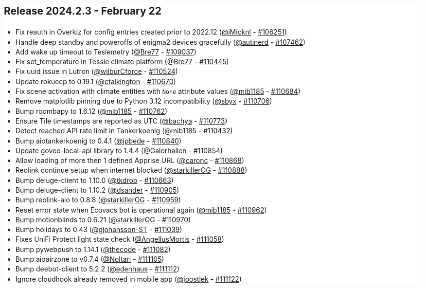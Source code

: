 [#110397]: https://github.com/home-assistant/core/pull/110397
[#110411]: https://github.com/home-assistant/core/pull/110411
[#110412]: https://github.com/home-assistant/core/pull/110412
[#110414]: https://github.com/home-assistant/core/pull/110414
[#110463]: https://github.com/home-assistant/core/pull/110463
[#110508]: https://github.com/home-assistant/core/pull/110508
[#110552]: https://github.com/home-assistant/core/pull/110552
[#110557]: https://github.com/home-assistant/core/pull/110557
[#110648]: https://github.com/home-assistant/core/pull/110648
[#110655]: https://github.com/home-assistant/core/pull/110655
[#110658]: https://github.com/home-assistant/core/pull/110658
[#110683]: https://github.com/home-assistant/core/pull/110683
[@Anonym-tsk]: https://github.com/Anonym-tsk
[@DustyArmstrong]: https://github.com/DustyArmstrong
[@IceBotYT]: https://github.com/IceBotYT
[@Kane610]: https://github.com/Kane610
[@Lash-L]: https://github.com/Lash-L
[@Moustachauve]: https://github.com/Moustachauve
[@StevenLooman]: https://github.com/StevenLooman
[@abjorck]: https://github.com/abjorck
[@agners]: https://github.com/agners
[@agoode]: https://github.com/agoode
[@agrenott]: https://github.com/agrenott
[@bdraco]: https://github.com/bdraco
[@bieniu]: https://github.com/bieniu
[@edenhaus]: https://github.com/edenhaus
[@exxamalte]: https://github.com/exxamalte
[@farmio]: https://github.com/farmio
[@frenck]: https://github.com/frenck
[@gjohansson-ST]: https://github.com/gjohansson-ST
[@janiversen]: https://github.com/janiversen
[@jpbede]: https://github.com/jpbede
[@mib1185]: https://github.com/mib1185
[@silamon]: https://github.com/silamon
[@starkillerOG]: https://github.com/starkillerOG
[@tkdrob]: https://github.com/tkdrob
[@wilburCforce]: https://github.com/wilburCforce
[@zxdavb]: https://github.com/zxdavb

## Release 2024.2.3 - February 22

- Fix reauth in Overkiz for config entries created prior to 2022.12 ([@iMicknl] - [#106251])
- Handle deep standby and poweroffs of enigma2 devices gracefully ([@autinerd] - [#107462])
- Add wake up timeout to Teslemetry ([@Bre77] - [#109037])
- Fix set_temperature in Tessie climate platform ([@Bre77] - [#110445])
- Fix uuid issue in Lutron ([@wilburCforce] - [#110524])
- Update rokuecp to 0.19.1 ([@ctalkington] - [#110670])
- Fix scene activation with climate entities with `None` attribute values ([@mib1185] - [#110684])
- Remove matplotlib pinning due to Python 3.12 incompatibility ([@sbyx] - [#110706])
- Bump roombapy to 1.6.12 ([@mib1185] - [#110762])
- Ensure Tile timestamps are reported as UTC ([@bachya] - [#110773])
- Detect reached API rate limit in Tankerkoenig ([@mib1185] - [#110432])
- Bump aiotankerkoenig to 0.4.1 ([@jpbede] - [#110840])
- Update govee-local-api library to 1.4.4 ([@Galorhallen] - [#110854])
- Allow loading of more then 1 defined Apprise URL ([@caronc] - [#110868])
- Reolink continue setup when internet blocked ([@starkillerOG] - [#110888])
- Bump deluge-client to 1.10.0 ([@tkdrob] - [#110663])
- Bump deluge-client to 1.10.2 ([@dsander] - [#110905])
- Bump reolink-aio to 0.8.8 ([@starkillerOG] - [#110959])
- Reset error state when Ecovacs bot is operational again ([@mib1185] - [#110962])
- Bump motionblinds to 0.6.21 ([@starkillerOG] - [#110970])
- Bump holidays to 0.43 ([@gjohansson-ST] - [#111039])
- Fixes UniFi Protect light state check ([@AngellusMortis] - [#111058])
- Bump pywebpush to 1.14.1 ([@thecode] - [#111082])
- Bump aioairzone to v0.7.4 ([@Noltari] - [#111105])
- Bump deebot-client to 5.2.2 ([@edenhaus] - [#111112])
- Ignore cloudhook already removed in mobile app ([@joostlek] - [#111122])

[#106251]: https://github.com/home-assistant/core/pull/106251
[#107462]: https://github.com/home-assistant/core/pull/107462
[#109037]: https://github.com/home-assistant/core/pull/109037
[#109883]: https://github.com/home-assistant/core/pull/109883
[#110078]: https://github.com/home-assistant/core/pull/110078
[#110432]: https://github.com/home-assistant/core/pull/110432
[#110445]: https://github.com/home-assistant/core/pull/110445
[#110524]: https://github.com/home-assistant/core/pull/110524
[#110663]: https://github.com/home-assistant/core/pull/110663
[#110670]: https://github.com/home-assistant/core/pull/110670
[#110684]: https://github.com/home-assistant/core/pull/110684
[#110706]: https://github.com/home-assistant/core/pull/110706
[#110720]: https://github.com/home-assistant/core/pull/110720
[#110762]: https://github.com/home-assistant/core/pull/110762
[#110773]: https://github.com/home-assistant/core/pull/110773
[#110840]: https://github.com/home-assistant/core/pull/110840
[#110854]: https://github.com/home-assistant/core/pull/110854
[#110868]: https://github.com/home-assistant/core/pull/110868
[#110888]: https://github.com/home-assistant/core/pull/110888
[#110905]: https://github.com/home-assistant/core/pull/110905
[#110959]: https://github.com/home-assistant/core/pull/110959
[#110962]: https://github.com/home-assistant/core/pull/110962
[#110970]: https://github.com/home-assistant/core/pull/110970
[#111035]: https://github.com/home-assistant/core/pull/111035
[#111039]: https://github.com/home-assistant/core/pull/111039
[#111058]: https://github.com/home-assistant/core/pull/111058
[#111082]: https://github.com/home-assistant/core/pull/111082
[#111105]: https://github.com/home-assistant/core/pull/111105
[#111112]: https://github.com/home-assistant/core/pull/111112
[#111122]: https://github.com/home-assistant/core/pull/111122
[@AngellusMortis]: https://github.com/AngellusMortis
[@Bre77]: https://github.com/Bre77
[@Galorhallen]: https://github.com/Galorhallen
[@Noltari]: https://github.com/Noltari
[@autinerd]: https://github.com/autinerd
[@bachya]: https://github.com/bachya
[@caronc]: https://github.com/caronc
[@ctalkington]: https://github.com/ctalkington
[@dsander]: https://github.com/dsander
[@edenhaus]: https://github.com/edenhaus
[@frenck]: https://github.com/frenck
[@gjohansson-ST]: https://github.com/gjohansson-ST

[@balloob]: https://github.com/balloob
[Proximity]: /integrations/proximity
[zone]: /integrations/zone
[Google Generative AI Conversation]: /integrations/google_generative_ai_conversation
[@tronikos]: https://github.com/tronikos
[@dougiteixeira]: https://github.com/dougiteixeira
[@emontnemery]: https://github.com/emontnemery
[@rytilahti]: https://github.com/rytilahti
[@sdb9696]: https://github.com/sdb9696
[@TNTLarsn]: https://github.com/TNTLarsn
[change the type of a switch entity]: /integrations/switch_as_x
[Ecovacs]: /integrations/ecovacs
[Tapo-branded]: /integrations/tplink_tapo
[TP-Link Smart Home]: /integrations/tplink
[Tuya]: /integrations/tuya
[UniFi Protect]: /integrations/unifiprotect
[utility meter]: /integrations/utility_meter
[@al-s]: https://github.com/al-s
[@cottsay]: https://github.com/cottsay
[@danzel]: https://github.com/danzel
[@frwickst]: https://github.com/frwickst
[@joostlek]: https://github.com/joostlek
[@lhgravendeel]: https://github.com/lhgravendeel
[@ludeeus]: https://github.com/ludeeus
[@miaucl]: https://github.com/miaucl
[@MisterCommand]: https://github.com/MisterCommand
[@mj23000]: https://github.com/mj23000
[@pajzo]: https://github.com/pajzo
[@xeniter]: https://github.com/xeniter
[@zweckj]: https://github.com/zweckj
[AirTouch 5]: /integrations/airtouch5
[Bang & Olufsen]: /integrations/bang_olufsen
[Bring]: /integrations/bring
[Elvia]: /integrations/elvia
[Epion]: /integrations/epion
[Govee lights local]: /integrations/govee_light_local
[Home Assistant Analytics Insights]: /integrations/analytics_insights
[Hong Kong Observatory]: /integrations/hko
[Huum]: /integrations/huum
[La Marzocco]: /integrations/lamarzocco
[LeaOne]: /integrations/leaone
[myUplink]: /integrations/myuplink
[Rabbit Air]: /integrations/rabbitair
[Rainforest RAVEn]: /integrations/rainforest_raven
[Romy]: /integrations/romy
[TechnoVE]: /integrations/technove
[Tedee]: /integrations/tedee
[Teslemetry]: /integrations/teslemetry
[Traccar server]: /integrations/traccar_server
[City of Austin Utilities]: /integrations/coautilities
[Opower]: /integrations/opower
[Tapo]: /integrations/tplink_tapo
[TP-Link Smart Home]: /integrations/tplink
[@jrieger]: https://github.com/jrieger
[@suaveolent]: https://github.com/suaveolent
[Ecovacs]: /integrations/ecovacs
[GPSD]: /integrations/gpsd
[Lupus Electronics LUPUSEC]: /integrations/lupusec
[Lutron]: /integrations/lutron
[Proximity]: /integrations/proximity
[Time & Date]: /integrations/time_date
[#107806]: https://github.com/home-assistant/core/pull/107806
[#109818]: https://github.com/home-assistant/core/pull/109818
[#109889]: https://github.com/home-assistant/core/pull/109889
[#109894]: https://github.com/home-assistant/core/pull/109894
[#109895]: https://github.com/home-assistant/core/pull/109895
[#109917]: https://github.com/home-assistant/core/pull/109917
[#109940]: https://github.com/home-assistant/core/pull/109940
[#109956]: https://github.com/home-assistant/core/pull/109956
[#109965]: https://github.com/home-assistant/core/pull/109965
[#109966]: https://github.com/home-assistant/core/pull/109966
[#109970]: https://github.com/home-assistant/core/pull/109970
[#109977]: https://github.com/home-assistant/core/pull/109977
[#109994]: https://github.com/home-assistant/core/pull/109994
[#109995]: https://github.com/home-assistant/core/pull/109995
[#109999]: https://github.com/home-assistant/core/pull/109999
[#110017]: https://github.com/home-assistant/core/pull/110017
[#110039]: https://github.com/home-assistant/core/pull/110039
[#110046]: https://github.com/home-assistant/core/pull/110046
[#110050]: https://github.com/home-assistant/core/pull/110050
[#110056]: https://github.com/home-assistant/core/pull/110056
[#110061]: https://github.com/home-assistant/core/pull/110061
[@bdr99]: https://github.com/bdr99
[@bramkragten]: https://github.com/bramkragten
[@emontnemery]: https://github.com/emontnemery
[@marcelveldt]: https://github.com/marcelveldt
[@mdegat01]: https://github.com/mdegat01
[@mkmer]: https://github.com/mkmer
[@spycle]: https://github.com/spycle
[@synesthesiam]: https://github.com/synesthesiam
[#106092]: https://github.com/home-assistant/core/pull/106092
[#106131]: https://github.com/home-assistant/core/pull/106131
[#109853]: https://github.com/home-assistant/core/pull/109853
[#110074]: https://github.com/home-assistant/core/pull/110074
[#110084]: https://github.com/home-assistant/core/pull/110084
[#110089]: https://github.com/home-assistant/core/pull/110089
[#110133]: https://github.com/home-assistant/core/pull/110133
[#110141]: https://github.com/home-assistant/core/pull/110141
[#110144]: https://github.com/home-assistant/core/pull/110144
[#110157]: https://github.com/home-assistant/core/pull/110157
[#110181]: https://github.com/home-assistant/core/pull/110181
[#110206]: https://github.com/home-assistant/core/pull/110206
[#110225]: https://github.com/home-assistant/core/pull/110225
[#110238]: https://github.com/home-assistant/core/pull/110238
[#110259]: https://github.com/home-assistant/core/pull/110259
[#110268]: https://github.com/home-assistant/core/pull/110268
[#110274]: https://github.com/home-assistant/core/pull/110274
[#110275]: https://github.com/home-assistant/core/pull/110275
[#110282]: https://github.com/home-assistant/core/pull/110282
[#110283]: https://github.com/home-assistant/core/pull/110283
[#110298]: https://github.com/home-assistant/core/pull/110298
[#110348]: https://github.com/home-assistant/core/pull/110348
[#110354]: https://github.com/home-assistant/core/pull/110354
[@iMicknl]: https://github.com/iMicknl
[@joostlek]: https://github.com/joostlek
[@sbyx]: https://github.com/sbyx
[@thecode]: https://github.com/thecode
[#109248]: https://github.com/home-assistant/core/pull/109248
[#110973]: https://github.com/home-assistant/core/pull/110973
[#111133]: https://github.com/home-assistant/core/pull/111133
[#111187]: https://github.com/home-assistant/core/pull/111187
[#111233]: https://github.com/home-assistant/core/pull/111233
[#111293]: https://github.com/home-assistant/core/pull/111293
[#111307]: https://github.com/home-assistant/core/pull/111307
[#111390]: https://github.com/home-assistant/core/pull/111390
[#111429]: https://github.com/home-assistant/core/pull/111429
[#111430]: https://github.com/home-assistant/core/pull/111430
[@Orhideous]: https://github.com/Orhideous
[@PoppyPop]: https://github.com/PoppyPop
[@benhoff]: https://github.com/benhoff
[@cdce8p]: https://github.com/cdce8p
[@joostlek]: https://github.com/joostlek
[@llluis]: https://github.com/llluis
[@swartzd]: https://github.com/swartzd
[abode docs]: /integrations/abode/
[caldav docs]: /integrations/caldav/
[group docs]: /integrations/group/
[lutron docs]: /integrations/lutron/
[opower docs]: /integrations/opower/
[profiler docs]: /integrations/profiler/
[roomba docs]: /integrations/roomba/
[wyoming docs]: /integrations/wyoming/
[#108428]: https://github.com/home-assistant/core/pull/108428
[@mkmer]: https://github.com/mkmer
[#106735]: https://github.com/home-assistant/core/pull/106735
[@mkmer]: https://github.com/mkmer
[#107539]: https://github.com/home-assistant/core/pull/107539
[#108163]: https://github.com/home-assistant/core/pull/108163
[#107582]: https://github.com/home-assistant/core/pull/107582
[@tronikos]: https://github.com/tronikos
[#105789]: https://github.com/home-assistant/core/pull/105789
[@DCSBL]: https://github.com/DCSBL
[#100684]: https://github.com/home-assistant/core/pull/100684
[@mkmer]: https://github.com/mkmer
[#108599]: https://github.com/home-assistant/core/pull/108599
[#107578]: https://github.com/home-assistant/core/pull/107578
[@kvanzuijlen]: https://github.com/kvanzuijlen
[#99212]: https://github.com/home-assistant/core/pull/99212
[#107882]: https://github.com/home-assistant/core/pull/107882
[#107402]: https://github.com/home-assistant/core/pull/107402
[@vilppuvuorinen]: https://github.com/vilppuvuorinen
[#109832]: https://github.com/home-assistant/core/pull/109832
[#108163]: https://github.com/home-assistant/core/pull/108163
[@jbouwh]: https://github.com/jbouwh
[#107199]: https://github.com/home-assistant/core/pull/107199
[@jbouwh]: https://github.com/jbouwh
[#107188]: https://github.com/home-assistant/core/pull/107188
[@jbouwh]: https://github.com/jbouwh
[#107274]: https://github.com/home-assistant/core/pull/107274
[#108730]: https://github.com/home-assistant/core/pull/108730
[@jimmyd-be]: https://github.com/jimmyd-be
[#105031]: https://github.com/home-assistant/core/pull/105031
[@RoboMagus]: https://github.com/RoboMagus
[#97208]: https://github.com/home-assistant/core/pull/97208
[#107895]: https://github.com/home-assistant/core/pull/107895
[#108391]: https://github.com/home-assistant/core/pull/108391
[@miaucl]: https://github.com/miaucl
[#106485]: https://github.com/home-assistant/core/pull/106485
[#104208]: https://github.com/home-assistant/core/pull/104208
[@ludeeus]: https://github.com/ludeeus
[#109226]: https://github.com/home-assistant/core/pull/109226
[#109155]: https://github.com/home-assistant/core/pull/109155
[#107896]: https://github.com/home-assistant/core/pull/107896
[@DellanX]: https://github.com/DellanX
[#108050]: https://github.com/home-assistant/core/pull/108050
[#107670]: https://github.com/home-assistant/core/pull/107670
[@joostlek]: https://github.com/joostlek
[@MartinHjelmare]: https://github.com/MartinHjelmare
[#107100]: https://github.com/home-assistant/core/pull/107100
[@MartinHjelmare]: https://github.com/MartinHjelmare
[#107116]: https://github.com/home-assistant/core/pull/107116
[@jbouwh]: https://github.com/jbouwh
[#108124]: https://github.com/home-assistant/core/pull/108124
[devblog]: https://developers.home-assistant.io/blog/
[@pnbruckner]: https://github.com/pnbruckner
[@reedy]: https://github.com/reedy
[#107005]: https://github.com/home-assistant/core/pull/107005
[#107587]: https://github.com/home-assistant/core/pull/107587
[#107805]: https://github.com/home-assistant/core/pull/107805